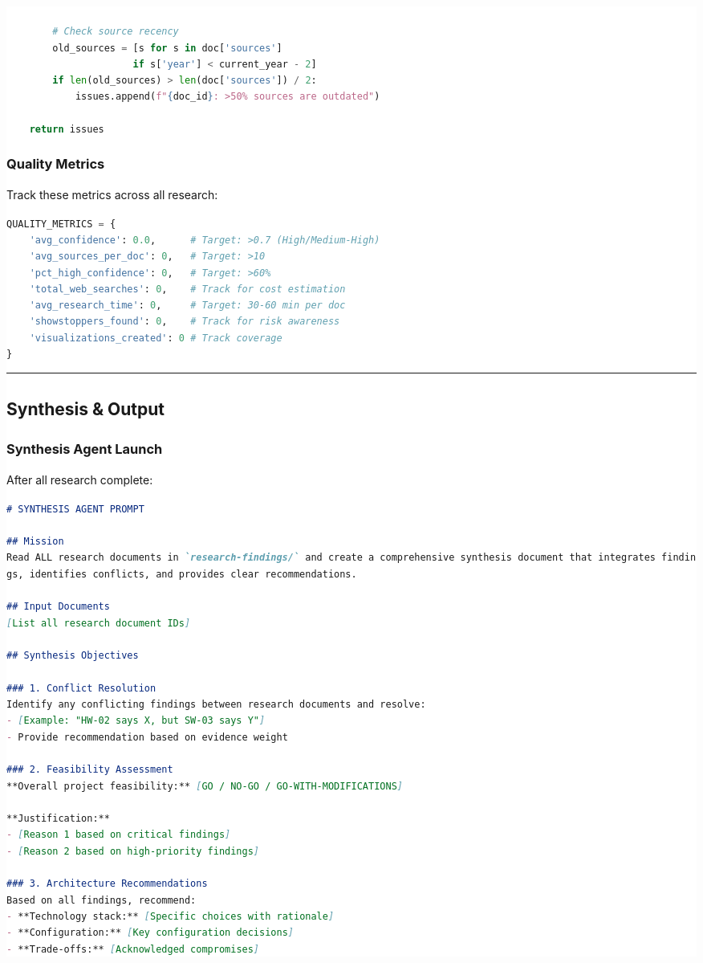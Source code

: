 ```python

        # Check source recency
        old_sources = [s for s in doc['sources']
                      if s['year'] < current_year - 2]
        if len(old_sources) > len(doc['sources']) / 2:
            issues.append(f"{doc_id}: >50% sources are outdated")

    return issues
```

### Quality Metrics

Track these metrics across all research:

```python
QUALITY_METRICS = {
    'avg_confidence': 0.0,      # Target: >0.7 (High/Medium-High)
    'avg_sources_per_doc': 0,   # Target: >10
    'pct_high_confidence': 0,   # Target: >60%
    'total_web_searches': 0,    # Track for cost estimation
    'avg_research_time': 0,     # Target: 30-60 min per doc
    'showstoppers_found': 0,    # Track for risk awareness
    'visualizations_created': 0 # Track coverage
}
```

---

## Synthesis & Output

### Synthesis Agent Launch

After all research complete:

```markdown
# SYNTHESIS AGENT PROMPT

## Mission
Read ALL research documents in `research-findings/` and create a comprehensive synthesis document that integrates findings, identifies conflicts, and provides clear recommendations.

## Input Documents
[List all research document IDs]

## Synthesis Objectives

### 1. Conflict Resolution
Identify any conflicting findings between research documents and resolve:
- [Example: "HW-02 says X, but SW-03 says Y"]
- Provide recommendation based on evidence weight

### 2. Feasibility Assessment
**Overall project feasibility:** [GO / NO-GO / GO-WITH-MODIFICATIONS]

**Justification:**
- [Reason 1 based on critical findings]
- [Reason 2 based on high-priority findings]

### 3. Architecture Recommendations
Based on all findings, recommend:
- **Technology stack:** [Specific choices with rationale]
- **Configuration:** [Key configuration decisions]
- **Trade-offs:** [Acknowledged compromises]

```